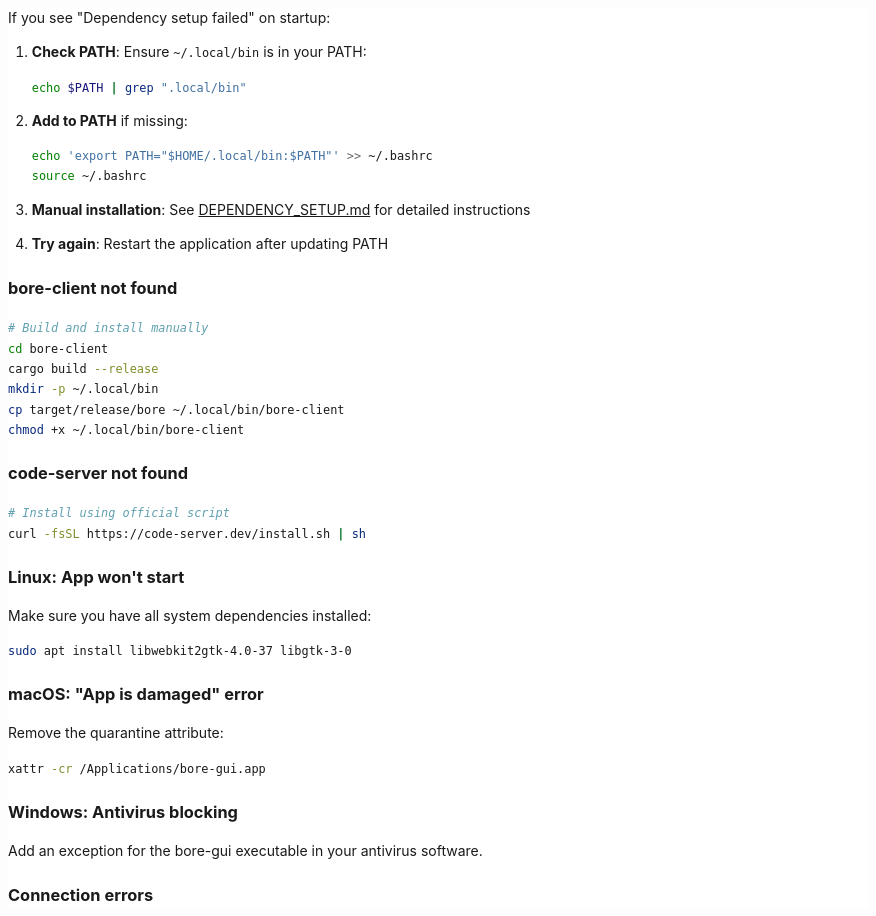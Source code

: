 If you see "Dependency setup failed" on startup:

1. **Check PATH**: Ensure `~/.local/bin` is in your PATH:
   ```bash
   echo $PATH | grep ".local/bin"
   ```

2. **Add to PATH** if missing:
   ```bash
   echo 'export PATH="$HOME/.local/bin:$PATH"' >> ~/.bashrc
   source ~/.bashrc
   ```

3. **Manual installation**: See [DEPENDENCY_SETUP.md](DEPENDENCY_SETUP.md) for detailed instructions

4. **Try again**: Restart the application after updating PATH

### bore-client not found

```bash
# Build and install manually
cd bore-client
cargo build --release
mkdir -p ~/.local/bin
cp target/release/bore ~/.local/bin/bore-client
chmod +x ~/.local/bin/bore-client
```

### code-server not found

```bash
# Install using official script
curl -fsSL https://code-server.dev/install.sh | sh
```

### Linux: App won't start

Make sure you have all system dependencies installed:
```bash
sudo apt install libwebkit2gtk-4.0-37 libgtk-3-0
```

### macOS: "App is damaged" error

Remove the quarantine attribute:
```bash
xattr -cr /Applications/bore-gui.app
```

### Windows: Antivirus blocking

Add an exception for the bore-gui executable in your antivirus software.

### Connection errors

